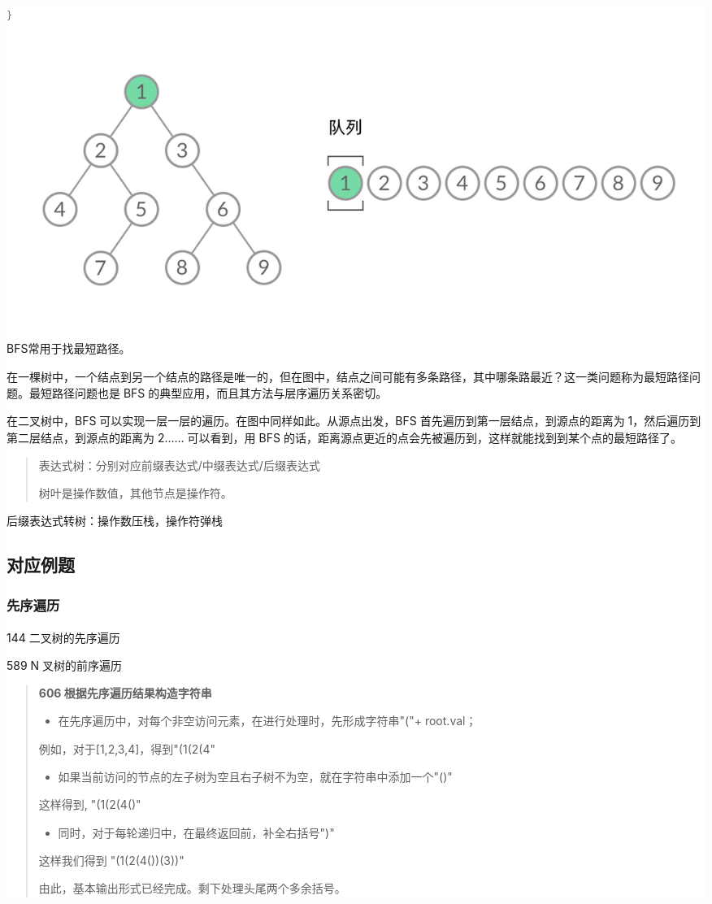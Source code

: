 ```java
}
```

<img src="/img/tree/bfs2.gif"/>

BFS常用于找最短路径。

在一棵树中，一个结点到另一个结点的路径是唯一的，但在图中，结点之间可能有多条路径，其中哪条路最近？这一类问题称为最短路径问题。最短路径问题也是 BFS 的典型应用，而且其方法与层序遍历关系密切。

在二叉树中，BFS 可以实现一层一层的遍历。在图中同样如此。从源点出发，BFS 首先遍历到第一层结点，到源点的距离为 1，然后遍历到第二层结点，到源点的距离为 2…… 可以看到，用 BFS 的话，距离源点更近的点会先被遍历到，这样就能找到到某个点的最短路径了。

> 表达式树：分别对应前缀表达式/中缀表达式/后缀表达式
>
> 树叶是操作数值，其他节点是操作符。

后缀表达式转树：操作数压栈，操作符弹栈

## 对应例题

### 先序遍历

144 二叉树的先序遍历

589 N 叉树的前序遍历

> **606 根据先序遍历结果构造字符串**
>
> - 在先序遍历中，对每个非空访问元素，在进行处理时，先形成字符串"("+ root.val；
>
>
> 例如，对于[1,2,3,4]，得到"(1(2(4"
>
> - 如果当前访问的节点的左子树为空且右子树不为空，就在字符串中添加一个"()"
>
>
> 这样得到, "(1(2(4()"
>
> - 同时，对于每轮递归中，在最终返回前，补全右括号")"
>
>
> 这样我们得到 "(1(2(4())(3))"
>
> 由此，基本输出形式已经完成。剩下处理头尾两个多余括号。
